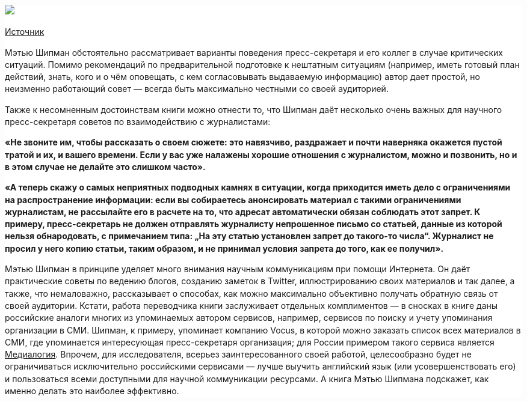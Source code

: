 ![](https://assets.discours.io/unsafe/900x/production/image/4e0fca90-a54e-11e8-bfc7-9b5979ddfe3f.jpeg)

[Источник](https://static.independent.co.uk/s3fs-public/styles/story_large/public/thumbnails/image/2016/10/26/12/mice-experiments.jpg)

  


Мэтью Шипман обстоятельно рассматривает варианты поведения пресс-секретаря и его коллег в случае критических ситуаций. Помимо рекомендаций по предварительной подготовке к нештатным ситуациям (например, иметь готовый план действий, знать, кого и о чём оповещать, с кем согласовывать выдаваемую информацию) автор дает простой, но неизменно работающий совет — всегда быть максимально честными со своей аудиторией. 

Также к несомненным достоинствам книги можно отнести то, что Шипман даёт несколько очень важных для научного пресс-секретаря советов по взаимодействию с журналистами:

**«Не звоните им, чтобы рассказать о своем сюжете: это навязчиво, раздражает и почти наверняка окажется пустой тратой и их, и вашего времени. Если у вас уже налажены хорошие отношения с журналистом, можно и позвонить, но и в этом случае не делайте это слишком часто».**

**«А теперь скажу о самых неприятных подводных камнях в ситуации, когда приходится иметь дело с ограничениями на распространение информации: если вы собираетесь анонсировать материал с такими ограничениями журналистам, не рассылайте его в расчете на то, что адресат автоматически обязан соблюдать этот запрет. К примеру, пресс-секретарь не должен отправлять журналисту непрошенное письмо со статьей, данные из которой нельзя обнародовать, с примечанием типа: „На эту статью установлен запрет до такого-то числа“. Журналист не просил у него копию статьи, таким образом, и не принимал условия запрета до того, как ее получил».**

Мэтью Шипман в принципе уделяет много внимания научным коммуникациям при помощи Интернета. Он даёт практические советы по ведению блогов, созданию заметок в Twitter, иллюстрированию своих материалов и так далее, а также, что немаловажно, рассказывает о способах, как можно максимально объективно получать обратную связь от своей аудитории. Кстати, работа переводчика книги заслуживает отдельных комплиментов — в сносках в книге даны российские аналоги многих из упоминаемых автором сервисов, например, сервисов по поиску и учету упоминания организации в СМИ. Шипман, к примеру, упоминает компанию Vocus, в которой можно заказать список всех материалов в СМИ, где упоминается интересующая пресс-секретаря организация; для России примером такого сервиса является [Медиалогия](http://www.mlg.ru/). Впрочем, для исследователя, всерьез заинтересованного своей работой, целесообразно будет не ограничиваться исключительно российскими сервисами — лучше выучить английский язык (или усовершенствовать его) и пользоваться всеми доступными для научной коммуникации ресурсами. А книга Мэтью Шипмана подскажет, как именно делать это наиболее эффективно.
